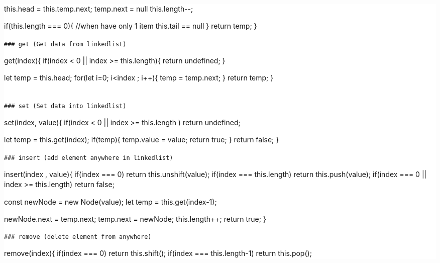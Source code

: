   this.head = this.temp.next;
  temp.next = null
  this.length--;
  
  if(this.length === 0){      //when have only 1 item
    this.tail == null
  }
return temp;
}
```
### get (Get data from linkedlist)

```
get(index){
  if(index < 0 || index >= this.length){
    return undefined;
  }
  
  let temp = this.head;
  for(let i=0; i<index ; i++){
    temp = temp.next;
  }
  return temp;
}
```

### set (Set data into linkedlist)
```
set(index, value){
  if(index < 0 || index >= this.length ) 
    return undefined;
  
  let temp = this.get(index);
  if(temp){
    temp.value = value;
    return true;
  }
  return false;
}
```
### insert (add element anywhere in linkedlist)
```
insert(index , value){
  if(index === 0) return this.unshift(value);
  if(index === this.length) return this.push(value);
  if(index === 0 || index >= this.length) return false;
  
  const newNode = new Node(value);
  let temp = this.get(index-1);
  
  newNode.next = temp.next;
  temp.next = newNode;
  this.length++;
  return true;
}
```
### remove (delete element from anywhere)
```
remove(index){
  if(index === 0) return this.shift();
  if(index === this.length-1) return this.pop();
  